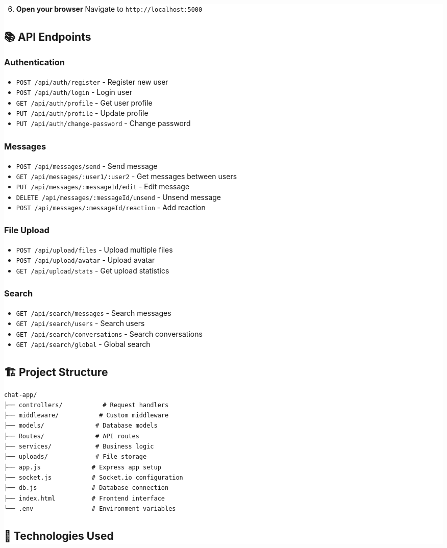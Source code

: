 6. **Open your browser**
Navigate to `http://localhost:5000`

## 📚 API Endpoints

### Authentication
- `POST /api/auth/register` - Register new user
- `POST /api/auth/login` - Login user
- `GET /api/auth/profile` - Get user profile
- `PUT /api/auth/profile` - Update profile
- `PUT /api/auth/change-password` - Change password

### Messages
- `POST /api/messages/send` - Send message
- `GET /api/messages/:user1/:user2` - Get messages between users
- `PUT /api/messages/:messageId/edit` - Edit message
- `DELETE /api/messages/:messageId/unsend` - Unsend message
- `POST /api/messages/:messageId/reaction` - Add reaction

### File Upload
- `POST /api/upload/files` - Upload multiple files
- `POST /api/upload/avatar` - Upload avatar
- `GET /api/upload/stats` - Get upload statistics

### Search
- `GET /api/search/messages` - Search messages
- `GET /api/search/users` - Search users
- `GET /api/search/conversations` - Search conversations
- `GET /api/search/global` - Global search

## 🏗️ Project Structure

```
chat-app/
├── controllers/           # Request handlers
├── middleware/           # Custom middleware
├── models/              # Database models
├── Routes/              # API routes
├── services/            # Business logic
├── uploads/             # File storage
├── app.js              # Express app setup
├── socket.js           # Socket.io configuration
├── db.js               # Database connection
├── index.html          # Frontend interface
└── .env                # Environment variables
```

## 🔧 Technologies Used

